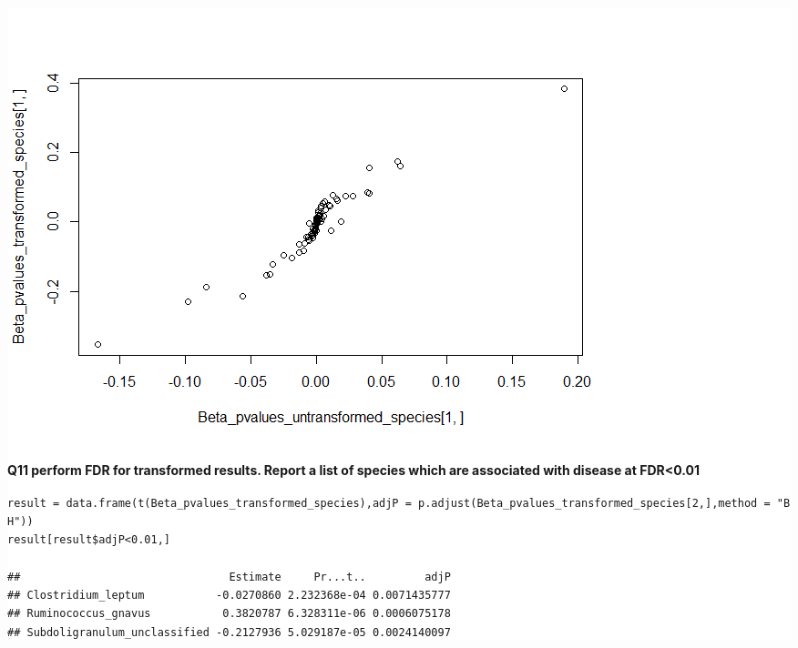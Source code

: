 ![](Day_2_with_code_files/figure-markdown_strict/unnamed-chunk-22-1.png)

**Q11 perform FDR for transformed results. Report a list of species
which are associated with disease at FDR&lt;0.01**

    result = data.frame(t(Beta_pvalues_transformed_species),adjP = p.adjust(Beta_pvalues_transformed_species[2,],method = "BH"))
    result[result$adjP<0.01,]

    ##                                Estimate     Pr...t..         adjP
    ## Clostridium_leptum           -0.0270860 2.232368e-04 0.0071435777
    ## Ruminococcus_gnavus           0.3820787 6.328311e-06 0.0006075178
    ## Subdoligranulum_unclassified -0.2127936 5.029187e-05 0.0024140097
